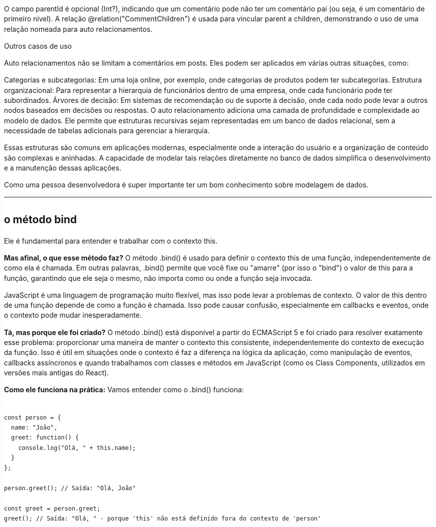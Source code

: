 O campo parentId é opcional (Int?), indicando que um comentário pode não ter um comentário pai (ou seja, é um comentário de primeiro nível). A relação @relation("CommentChildren") é usada para vincular parent a children, demonstrando o uso de uma relação nomeada para auto relacionamentos.

Outros casos de uso

Auto relacionamentos não se limitam a comentários em posts. Eles podem ser aplicados em várias outras situações, como:

Categorias e subcategorias: Em uma loja online, por exemplo, onde categorias de produtos podem ter subcategorias.
Estrutura organizacional: Para representar a hierarquia de funcionários dentro de uma empresa, onde cada funcionário pode ter subordinados.
Árvores de decisão: Em sistemas de recomendação ou de suporte à decisão, onde cada nodo pode levar a outros nodos baseados em decisões ou respostas.
O auto relacionamento adiciona uma camada de profundidade e complexidade ao modelo de dados. Ele permite que estruturas recursivas sejam representadas em um banco de dados relacional, sem a necessidade de tabelas adicionais para gerenciar a hierarquia.

Essas estruturas são comuns em aplicações modernas, especialmente onde a interação do usuário e a organização de conteúdo são complexas e aninhadas. A capacidade de modelar tais relações diretamente no banco de dados simplifica o desenvolvimento e a manutenção dessas aplicações.

Como uma pessoa desenvolvedora é super importante ter um bom conhecimento sobre modelagem de dados. 

---

## o método bind
Ele é fundamental para entender e trabalhar com o contexto this.

**Mas afinal, o que esse método faz?**
O método .bind() é usado para definir o contexto this de uma função, independentemente de como ela é chamada. Em outras palavras, .bind() permite que você fixe ou "amarre" (por isso o "bind") o valor de this para a função, garantindo que ele seja o mesmo, não importa como ou onde a função seja invocada.

JavaScript é uma linguagem de programação muito flexível, mas isso pode levar a problemas de contexto. O valor de this dentro de uma função depende de como a função é chamada. Isso pode causar confusão, especialmente em callbacks e eventos, onde o contexto pode mudar inesperadamente.

**Tá, mas porque ele foi criado?**
O método .bind() está disponível a partir do ECMAScript 5 e foi criado para resolver exatamente esse problema: proporcionar uma maneira de manter o contexto this consistente, independentemente do contexto de execução da função. Isso é útil em situações onde o contexto é faz a diferença na lógica da aplicação, como manipulação de eventos, callbacks assíncronos e quando trabalhamos com classes e métodos em JavaScript (como os Class Components, utilizados em versões mais antigas do React).

**Como ele funciona na prática:**
Vamos entender como o .bind() funciona:
```

const person = {
  name: "João",
  greet: function() {
    console.log("Olá, " + this.name);
  }
};

person.greet(); // Saída: "Olá, João"

const greet = person.greet;
greet(); // Saída: "Olá, " - porque 'this' não está definido fora do contexto de 'person'
```
